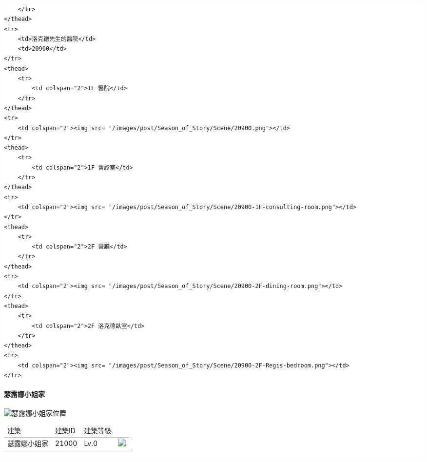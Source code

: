         </tr>
    </thead>
    <tr>
        <td>洛克德先生的醫院</td>
        <td>20900</td>
    </tr>
    <thead>
        <tr>
            <td colspan="2">1F 醫院</td>
        </tr>
    </thead>
    <tr>
        <td colspan="2"><img src= "/images/post/Season_of_Story/Scene/20900.png"></td>
    </tr>
    <thead>
        <tr>
            <td colspan="2">1F 會診室</td>
        </tr>
    </thead>
    <tr>
        <td colspan="2"><img src= "/images/post/Season_of_Story/Scene/20900-1F-consulting-room.png"></td>
    </tr>
    <thead>
        <tr>
            <td colspan="2">2F 餐廳</td>
        </tr>
    </thead>
    <tr>
        <td colspan="2"><img src= "/images/post/Season_of_Story/Scene/20900-2F-dining-room.png"></td>
    </tr>
    <thead>
        <tr>
            <td colspan="2">2F 洛克德臥室</td>
        </tr>
    </thead>
    <tr>
        <td colspan="2"><img src= "/images/post/Season_of_Story/Scene/20900-2F-Regis-bedroom.png"></td>
    </tr>
</table>

#### 瑟露娜小姐家
![瑟露娜小姐家位置](/images/post/Season_of_Story/Map/21000.png)
<table>
    <thead>
        <tr>
            <td>建築</td>
            <td>建築ID</td>
            <td>建築等級</td>
            <td></td>
        </tr>
    </thead>
    <tr>
        <td>瑟露娜小姐家</td>
        <td>21000</td>
        <td>Lv.0</td>
        <td><img src= "/images/post/Season_of_Story/Building/21000.png"></td>
    </tr>
</table>
<table>
    <thead>